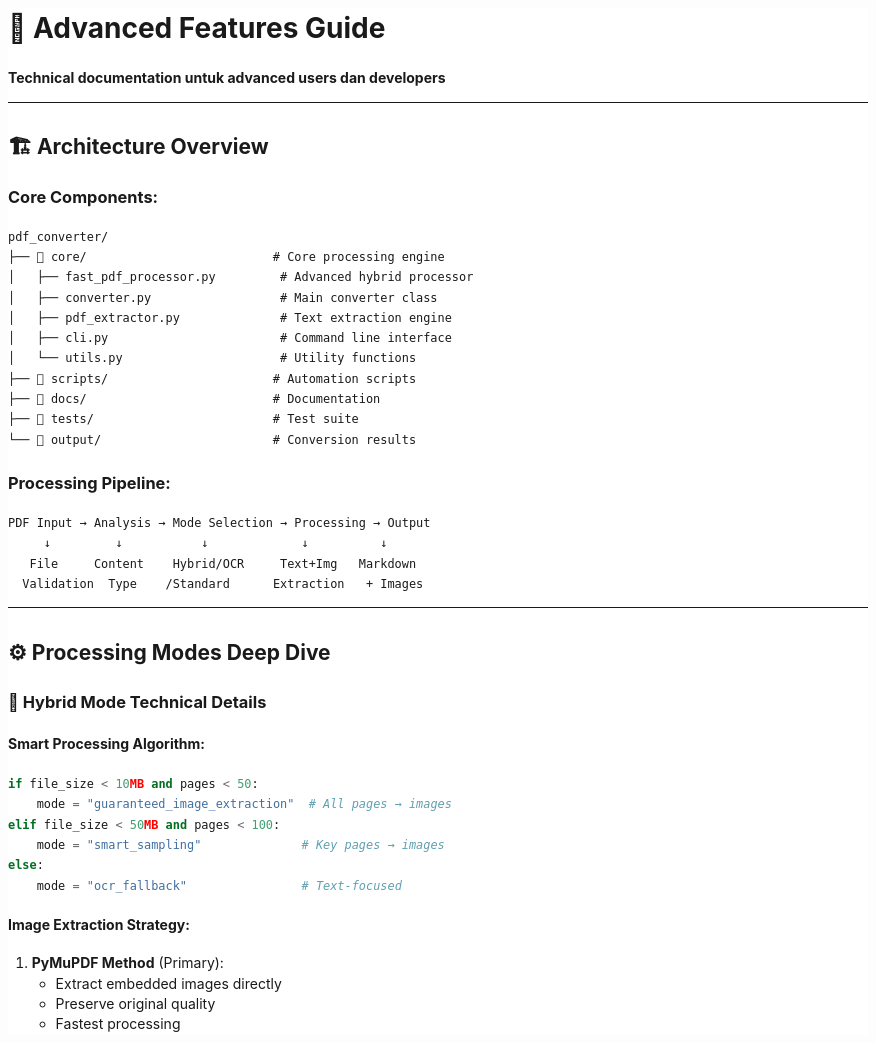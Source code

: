 # 🔧 Advanced Features Guide

**Technical documentation untuk advanced users dan developers**

---

## 🏗️ **Architecture Overview**

### Core Components:
```
pdf_converter/
├── 🧠 core/                          # Core processing engine
│   ├── fast_pdf_processor.py         # Advanced hybrid processor
│   ├── converter.py                  # Main converter class
│   ├── pdf_extractor.py              # Text extraction engine
│   ├── cli.py                        # Command line interface
│   └── utils.py                      # Utility functions
├── 📁 scripts/                       # Automation scripts
├── 📁 docs/                          # Documentation
├── 📁 tests/                         # Test suite
└── 📁 output/                        # Conversion results
```

### Processing Pipeline:
```
PDF Input → Analysis → Mode Selection → Processing → Output
     ↓         ↓           ↓             ↓          ↓
   File     Content    Hybrid/OCR     Text+Img   Markdown
  Validation  Type    /Standard      Extraction   + Images
```

---

## ⚙️ **Processing Modes Deep Dive**

### 🔄 **Hybrid Mode Technical Details**

#### Smart Processing Algorithm:
```python
if file_size < 10MB and pages < 50:
    mode = "guaranteed_image_extraction"  # All pages → images
elif file_size < 50MB and pages < 100:
    mode = "smart_sampling"              # Key pages → images  
else:
    mode = "ocr_fallback"                # Text-focused
```

#### Image Extraction Strategy:
1. **PyMuPDF Method** (Primary):
   - Extract embedded images directly
   - Preserve original quality
   - Fastest processing
